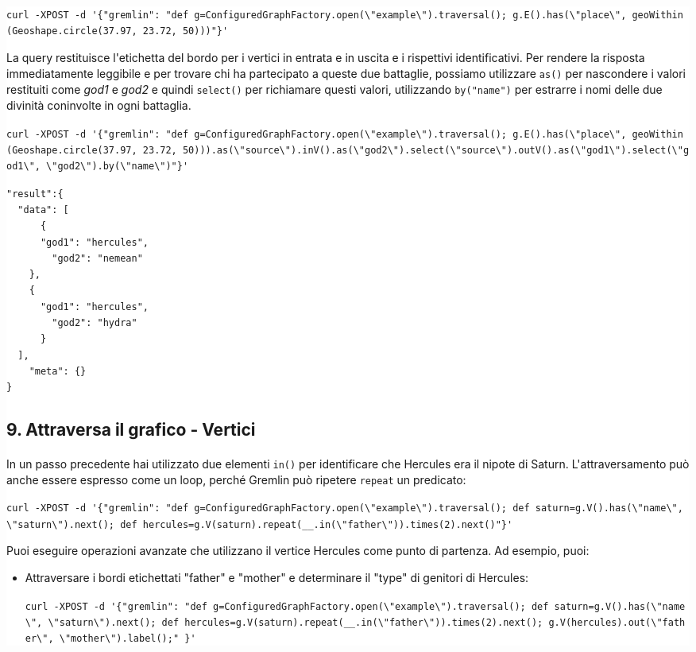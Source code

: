 ```
curl -XPOST -d '{"gremlin": "def g=ConfiguredGraphFactory.open(\"example\").traversal(); g.E().has(\"place\", geoWithin(Geoshape.circle(37.97, 23.72, 50)))"}'
```

La query restituisce l'etichetta del bordo per i vertici in entrata e in uscita e i rispettivi identificativi. Per rendere la risposta immediatamente leggibile e per trovare chi ha partecipato a queste due battaglie, possiamo utilizzare `as()` per nascondere i valori restituiti come _god1_ e _god2_ e quindi `select()` per richiamare questi valori, utilizzando `by("name")` per estrarre i nomi delle due divinità coninvolte in ogni battaglia.

```
curl -XPOST -d '{"gremlin": "def g=ConfiguredGraphFactory.open(\"example\").traversal(); g.E().has(\"place\", geoWithin(Geoshape.circle(37.97, 23.72, 50))).as(\"source\").inV().as(\"god2\").select(\"source\").outV().as(\"god1\").select(\"god1\", \"god2\").by(\"name\")"}'
```

```
"result":{
  "data": [
      {
      "god1": "hercules",
        "god2": "nemean"
    },
    {
      "god1": "hercules",
        "god2": "hydra"
      }
  ],
    "meta": {}
}
```

## 9. Attraversa il grafico - Vertici

In un passo precedente hai utilizzato due elementi `in()` per identificare che Hercules era il nipote di Saturn. L'attraversamento può anche essere espresso come un loop, perché Gremlin può ripetere `repeat` un predicato:

```
curl -XPOST -d '{"gremlin": "def g=ConfiguredGraphFactory.open(\"example\").traversal(); def saturn=g.V().has(\"name\", \"saturn\").next(); def hercules=g.V(saturn).repeat(__.in(\"father\")).times(2).next()"}'
```

Puoi eseguire operazioni avanzate che utilizzano il vertice Hercules come punto di partenza. Ad esempio, puoi:

- Attraversare i bordi etichettati "father" e "mother" e determinare il "type" di genitori di Hercules:

  ```
  curl -XPOST -d '{"gremlin": "def g=ConfiguredGraphFactory.open(\"example\").traversal(); def saturn=g.V().has(\"name\", \"saturn\").next(); def hercules=g.V(saturn).repeat(__.in(\"father\")).times(2).next(); g.V(hercules).out(\"father\", \"mother\").label();" }'
  ```
